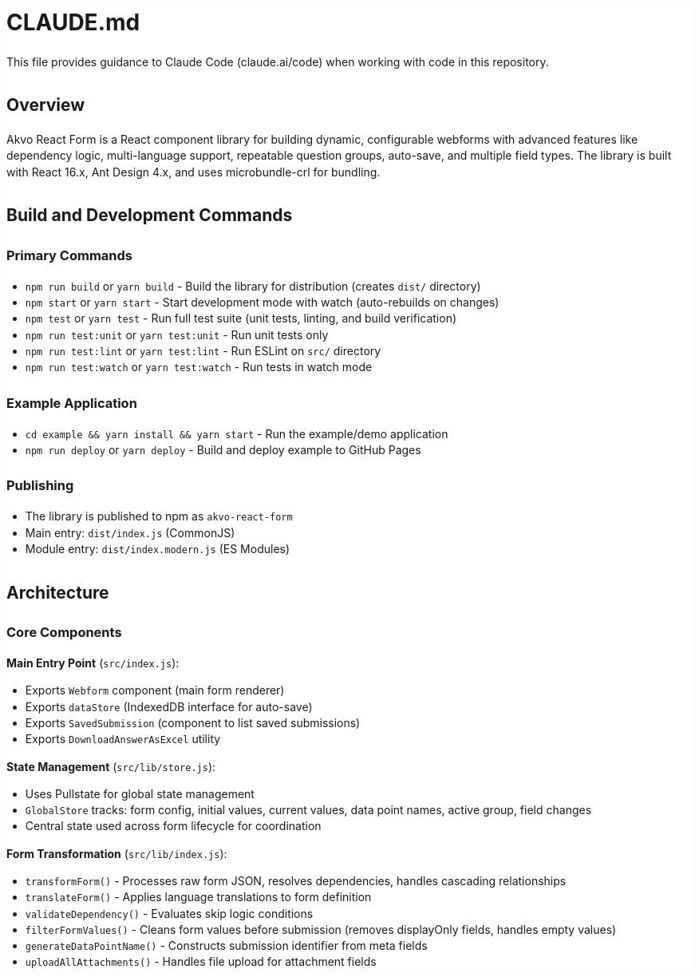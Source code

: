 # CLAUDE.md

This file provides guidance to Claude Code (claude.ai/code) when working with code in this repository.

## Overview

Akvo React Form is a React component library for building dynamic, configurable webforms with advanced features like dependency logic, multi-language support, repeatable question groups, auto-save, and multiple field types. The library is built with React 16.x, Ant Design 4.x, and uses microbundle-crl for bundling.

## Build and Development Commands

### Primary Commands
- `npm run build` or `yarn build` - Build the library for distribution (creates `dist/` directory)
- `npm start` or `yarn start` - Start development mode with watch (auto-rebuilds on changes)
- `npm test` or `yarn test` - Run full test suite (unit tests, linting, and build verification)
- `npm run test:unit` or `yarn test:unit` - Run unit tests only
- `npm run test:lint` or `yarn test:lint` - Run ESLint on `src/` directory
- `npm run test:watch` or `yarn test:watch` - Run tests in watch mode

### Example Application
- `cd example && yarn install && yarn start` - Run the example/demo application
- `npm run deploy` or `yarn deploy` - Build and deploy example to GitHub Pages

### Publishing
- The library is published to npm as `akvo-react-form`
- Main entry: `dist/index.js` (CommonJS)
- Module entry: `dist/index.modern.js` (ES Modules)

## Architecture

### Core Components

**Main Entry Point** (`src/index.js`):
- Exports `Webform` component (main form renderer)
- Exports `dataStore` (IndexedDB interface for auto-save)
- Exports `SavedSubmission` (component to list saved submissions)
- Exports `DownloadAnswerAsExcel` utility

**State Management** (`src/lib/store.js`):
- Uses Pullstate for global state management
- `GlobalStore` tracks: form config, initial values, current values, data point names, active group, field changes
- Central state used across form lifecycle for coordination

**Form Transformation** (`src/lib/index.js`):
- `transformForm()` - Processes raw form JSON, resolves dependencies, handles cascading relationships
- `translateForm()` - Applies language translations to form definition
- `validateDependency()` - Evaluates skip logic conditions
- `filterFormValues()` - Cleans form values before submission (removes displayOnly fields, handles empty values)
- `generateDataPointName()` - Constructs submission identifier from meta fields
- `uploadAllAttachments()` - Handles file upload for attachment fields
